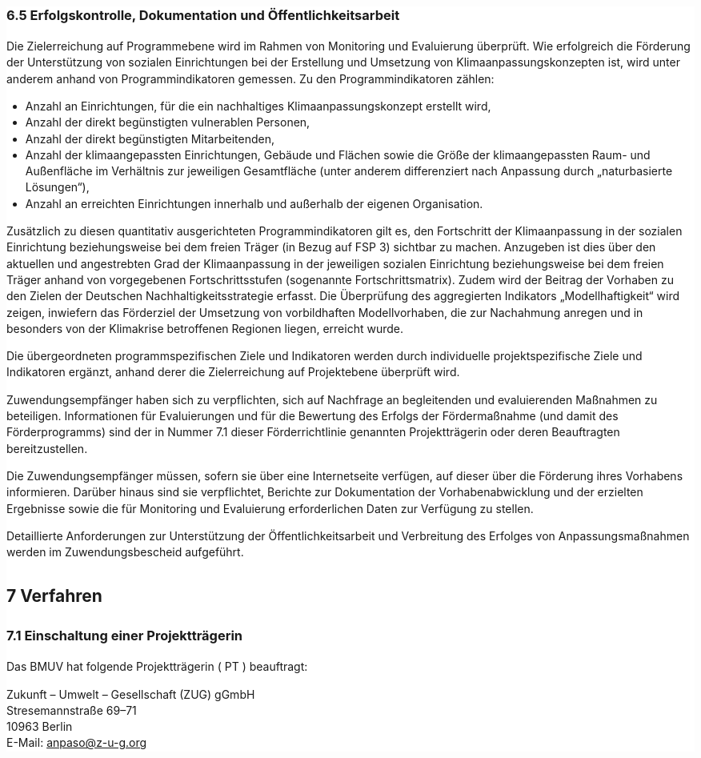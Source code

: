 

###  6.5 Erfolgskontrolle, Dokumentation und Öffentlichkeitsarbeit 

Die Zielerreichung auf Programmebene wird im Rahmen von Monitoring und Evaluierung überprüft. Wie erfolgreich die Förderung der Unterstützung von sozialen Einrichtungen bei der Erstellung und Umsetzung von Klimaanpassungskonzepten ist, wird unter anderem anhand von Programmindikatoren gemessen. Zu den Programmindikatoren zählen: 

  * Anzahl an Einrichtungen, für die ein nachhaltiges Klimaanpassungskonzept erstellt wird, 
  * Anzahl der direkt begünstigten vulnerablen Personen, 
  * Anzahl der direkt begünstigten Mitarbeitenden, 
  * Anzahl der klimaangepassten Einrichtungen, Gebäude und Flächen sowie die Größe der klimaangepassten Raum- und Außenfläche im Verhältnis zur jeweiligen Gesamtfläche (unter anderem differenziert nach Anpassung durch „naturbasierte Lösungen“), 
  * Anzahl an erreichten Einrichtungen innerhalb und außerhalb der eigenen Organisation. 



Zusätzlich zu diesen quantitativ ausgerichteten Programmindikatoren gilt es, den Fortschritt der Klimaanpassung in der sozialen Einrichtung beziehungsweise bei dem freien Träger (in Bezug auf FSP 3) sichtbar zu machen. Anzugeben ist dies über den aktuellen und angestrebten Grad der Klimaanpassung in der jeweiligen sozialen Einrichtung beziehungsweise bei dem freien Träger anhand von vorgegebenen Fortschrittsstufen (sogenannte Fortschrittsmatrix). Zudem wird der Beitrag der Vorhaben zu den Zielen der Deutschen Nachhaltigkeitsstrategie erfasst. Die Überprüfung des aggregierten Indikators „Modellhaftigkeit“ wird zeigen, inwiefern das Förderziel der Umsetzung von vorbildhaften Modellvorhaben, die zur Nachahmung anregen und in besonders von der Klimakrise betroffenen Regionen liegen, erreicht wurde. 

Die übergeordneten programmspezifischen Ziele und Indikatoren werden durch individuelle projektspezifische Ziele und Indikatoren ergänzt, anhand derer die Zielerreichung auf Projektebene überprüft wird. 

Zuwendungsempfänger haben sich zu verpflichten, sich auf Nachfrage an begleitenden und evaluierenden Maßnahmen zu beteiligen. Informationen für Evaluierungen und für die Bewertung des Erfolgs der Fördermaßnahme (und damit des Förderprogramms) sind der in Nummer 7.1 dieser Förderrichtlinie genannten Projektträgerin oder deren Beauftragten bereitzustellen. 

Die Zuwendungsempfänger müssen, sofern sie über eine Internetseite verfügen, auf dieser über die Förderung ihres Vorhabens informieren. Darüber hinaus sind sie verpflichtet, Berichte zur Dokumentation der Vorhabenabwicklung und der erzielten Ergebnisse sowie die für Monitoring und Evaluierung erforderlichen Daten zur Verfügung zu stellen. 

Detaillierte Anforderungen zur Unterstützung der Öffentlichkeitsarbeit und Verbreitung des Erfolges von Anpassungsmaßnahmen werden im Zuwendungsbescheid aufgeführt. 

##  7 Verfahren 

###  7.1 Einschaltung einer Projektträgerin 

Das  BMUV  hat folgende Projektträgerin (  PT  ) beauftragt: 

Zukunft – Umwelt – Gesellschaft (ZUG)  gGmbH    
Stresemannstraße 69–71   
10963 Berlin   
E-Mail: anpaso@z-u-g.org 
